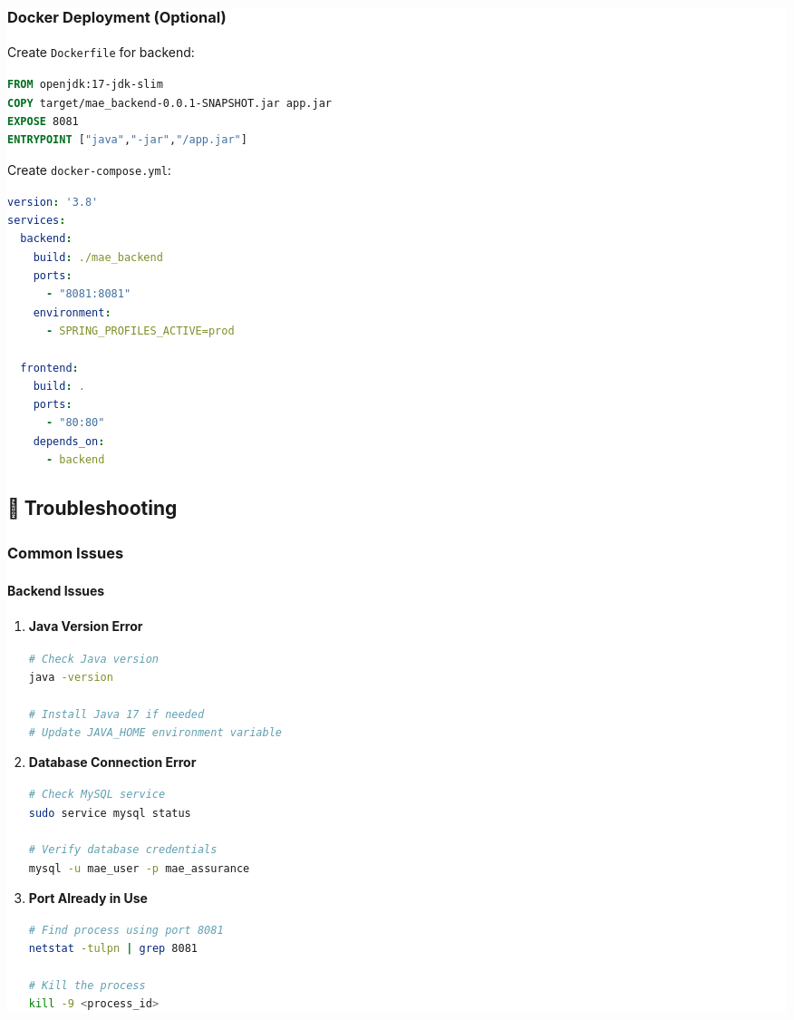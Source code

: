 ### Docker Deployment (Optional)

Create `Dockerfile` for backend:
```dockerfile
FROM openjdk:17-jdk-slim
COPY target/mae_backend-0.0.1-SNAPSHOT.jar app.jar
EXPOSE 8081
ENTRYPOINT ["java","-jar","/app.jar"]
```

Create `docker-compose.yml`:
```yaml
version: '3.8'
services:
  backend:
    build: ./mae_backend
    ports:
      - "8081:8081"
    environment:
      - SPRING_PROFILES_ACTIVE=prod
  
  frontend:
    build: .
    ports:
      - "80:80"
    depends_on:
      - backend
```

## 🚨 Troubleshooting

### Common Issues

#### Backend Issues
1. **Java Version Error**
   ```bash
   # Check Java version
   java -version
   
   # Install Java 17 if needed
   # Update JAVA_HOME environment variable
   ```

2. **Database Connection Error**
   ```bash
   # Check MySQL service
   sudo service mysql status
   
   # Verify database credentials
   mysql -u mae_user -p mae_assurance
   ```

3. **Port Already in Use**
   ```bash
   # Find process using port 8081
   netstat -tulpn | grep 8081
   
   # Kill the process
   kill -9 <process_id>
   ```
